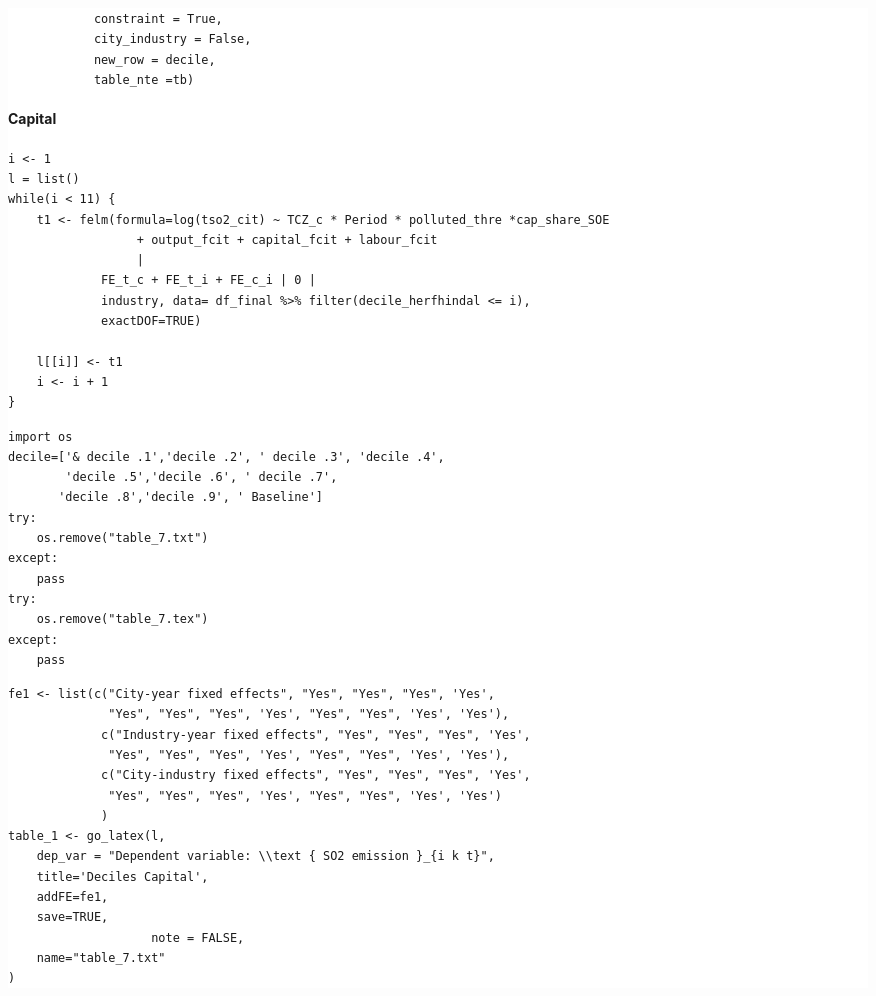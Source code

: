 ```sos kernel="python3"
            constraint = True,
            city_industry = False, 
            new_row = decile,
            table_nte =tb)
```


#### Capital


```sos kernel="R"
i <- 1
l = list()
while(i < 11) {
    t1 <- felm(formula=log(tso2_cit) ~ TCZ_c * Period * polluted_thre *cap_share_SOE
                  + output_fcit + capital_fcit + labour_fcit
                  |
             FE_t_c + FE_t_i + FE_c_i | 0 |
             industry, data= df_final %>% filter(decile_herfhindal <= i),
             exactDOF=TRUE)
    
    l[[i]] <- t1
    i <- i + 1
}
```

```sos kernel="python3"
import os
decile=['& decile .1','decile .2', ' decile .3', 'decile .4',
        'decile .5','decile .6', ' decile .7', 
       'decile .8','decile .9', ' Baseline']
try:
    os.remove("table_7.txt")
except:
    pass
try:
    os.remove("table_7.tex")
except:
    pass
```

```sos kernel="R"
fe1 <- list(c("City-year fixed effects", "Yes", "Yes", "Yes", 'Yes',
              "Yes", "Yes", "Yes", 'Yes', "Yes", "Yes", 'Yes', 'Yes'),
             c("Industry-year fixed effects", "Yes", "Yes", "Yes", 'Yes',
              "Yes", "Yes", "Yes", 'Yes', "Yes", "Yes", 'Yes', 'Yes'),
             c("City-industry fixed effects", "Yes", "Yes", "Yes", 'Yes',
              "Yes", "Yes", "Yes", 'Yes', "Yes", "Yes", 'Yes', 'Yes')
             )
table_1 <- go_latex(l,
    dep_var = "Dependent variable: \\text { SO2 emission }_{i k t}",
    title='Deciles Capital',
    addFE=fe1,
    save=TRUE,
                    note = FALSE,
    name="table_7.txt"
)
```
